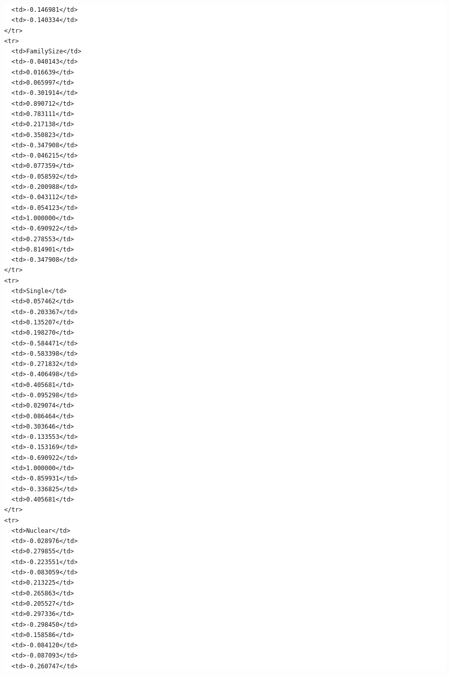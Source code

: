       <td>-0.146981</td>
      <td>-0.140334</td>
    </tr>
    <tr>
      <td>FamilySize</td>
      <td>-0.040143</td>
      <td>0.016639</td>
      <td>0.065997</td>
      <td>-0.301914</td>
      <td>0.890712</td>
      <td>0.783111</td>
      <td>0.217138</td>
      <td>0.350823</td>
      <td>-0.347908</td>
      <td>-0.046215</td>
      <td>0.077359</td>
      <td>-0.058592</td>
      <td>-0.200988</td>
      <td>-0.043112</td>
      <td>-0.054123</td>
      <td>1.000000</td>
      <td>-0.690922</td>
      <td>0.278553</td>
      <td>0.814901</td>
      <td>-0.347908</td>
    </tr>
    <tr>
      <td>Single</td>
      <td>0.057462</td>
      <td>-0.203367</td>
      <td>0.135207</td>
      <td>0.198270</td>
      <td>-0.584471</td>
      <td>-0.583398</td>
      <td>-0.271832</td>
      <td>-0.406498</td>
      <td>0.405681</td>
      <td>-0.095298</td>
      <td>0.029074</td>
      <td>0.086464</td>
      <td>0.303646</td>
      <td>-0.133553</td>
      <td>-0.153169</td>
      <td>-0.690922</td>
      <td>1.000000</td>
      <td>-0.859931</td>
      <td>-0.336825</td>
      <td>0.405681</td>
    </tr>
    <tr>
      <td>Nuclear</td>
      <td>-0.028976</td>
      <td>0.279855</td>
      <td>-0.223551</td>
      <td>-0.083059</td>
      <td>0.213225</td>
      <td>0.265863</td>
      <td>0.205527</td>
      <td>0.297336</td>
      <td>-0.298450</td>
      <td>0.158586</td>
      <td>-0.084120</td>
      <td>-0.087093</td>
      <td>-0.260747</td>